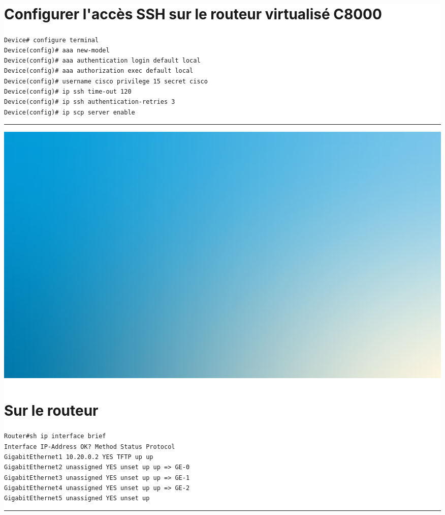 # Configurer l'accès SSH sur le routeur virtualisé C8000

```ios
Device# configure terminal
Device(config)# aaa new-model
Device(config)# aaa authentication login default local
Device(config)# aaa authorization exec default local
Device(config)# username cisco privilege 15 secret cisco
Device(config)# ip ssh time-out 120
Device(config)# ip ssh authentication-retries 3
Device(config)# ip scp server enable
```

---



![bg opacity](images/gradient.jpg)

#  Sur le routeur

```
Router#sh ip interface brief
Interface IP-Address OK? Method Status Protocol
GigabitEthernet1 10.20.0.2 YES TFTP up up
GigabitEthernet2 unassigned YES unset up up => GE-0
GigabitEthernet3 unassigned YES unset up up => GE-1
GigabitEthernet4 unassigned YES unset up up => GE-2
GigabitEthernet5 unassigned YES unset up
```
---
